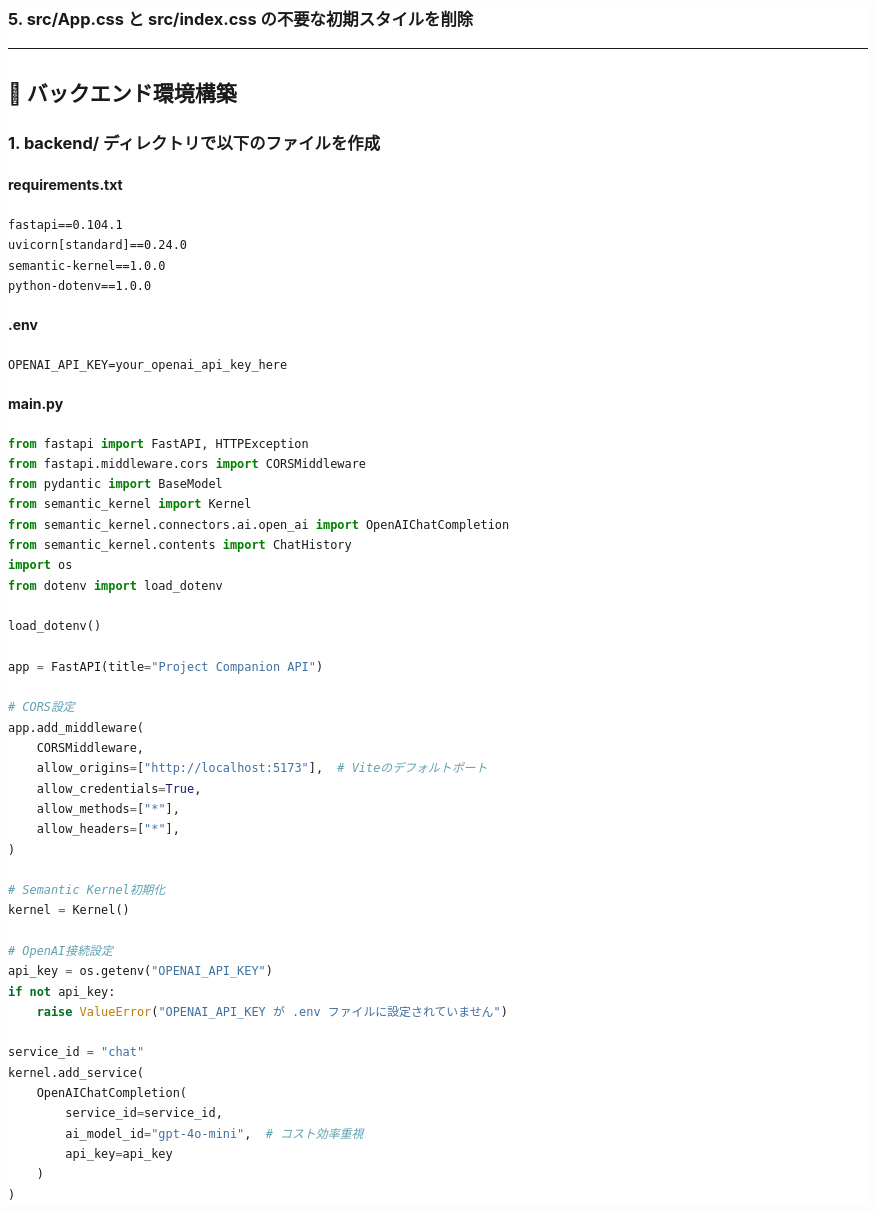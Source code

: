 ### 5. src/App.css と src/index.css の不要な初期スタイルを削除

---

## 🐍 バックエンド環境構築

### 1. backend/ ディレクトリで以下のファイルを作成

#### requirements.txt

```txt
fastapi==0.104.1
uvicorn[standard]==0.24.0
semantic-kernel==1.0.0
python-dotenv==1.0.0
```

#### .env

```env
OPENAI_API_KEY=your_openai_api_key_here
```

#### main.py

```python
from fastapi import FastAPI, HTTPException
from fastapi.middleware.cors import CORSMiddleware
from pydantic import BaseModel
from semantic_kernel import Kernel
from semantic_kernel.connectors.ai.open_ai import OpenAIChatCompletion
from semantic_kernel.contents import ChatHistory
import os
from dotenv import load_dotenv

load_dotenv()

app = FastAPI(title="Project Companion API")

# CORS設定
app.add_middleware(
    CORSMiddleware,
    allow_origins=["http://localhost:5173"],  # Viteのデフォルトポート
    allow_credentials=True,
    allow_methods=["*"],
    allow_headers=["*"],
)

# Semantic Kernel初期化
kernel = Kernel()

# OpenAI接続設定
api_key = os.getenv("OPENAI_API_KEY")
if not api_key:
    raise ValueError("OPENAI_API_KEY が .env ファイルに設定されていません")

service_id = "chat"
kernel.add_service(
    OpenAIChatCompletion(
        service_id=service_id,
        ai_model_id="gpt-4o-mini",  # コスト効率重視
        api_key=api_key
    )
)

```